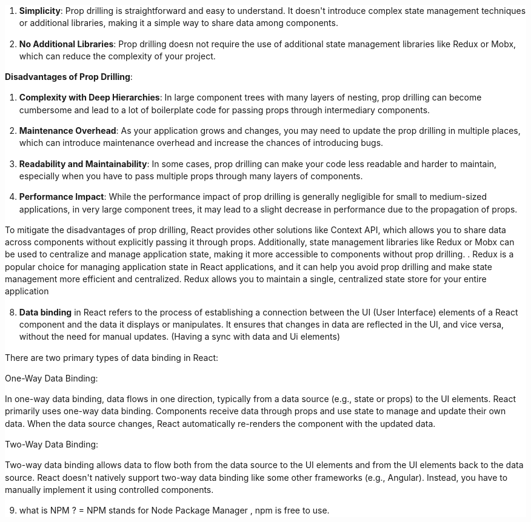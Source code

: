 1. **Simplicity**: Prop drilling is straightforward and easy to understand. It doesn't introduce complex state management techniques or additional libraries, making it a simple way to share data among components.

2. **No Additional Libraries**: Prop drilling doesn not require the use of additional state management libraries like Redux or Mobx, which can reduce the complexity of your project.

**Disadvantages of Prop Drilling**:

1. **Complexity with Deep Hierarchies**: In large component trees with many layers of nesting, prop drilling can become cumbersome and lead to a lot of boilerplate code for passing props through intermediary components.

2. **Maintenance Overhead**: As your application grows and changes, you may need to update the prop drilling in multiple places, which can introduce maintenance overhead and increase the chances of introducing bugs.

3. **Readability and Maintainability**: In some cases, prop drilling can make your code less readable and harder to maintain, especially when you have to pass multiple props through many layers of components.

4. **Performance Impact**: While the performance impact of prop drilling is generally negligible for small to medium-sized applications, in very large component trees, it may lead to a slight decrease in performance due to the propagation of props.

To mitigate the disadvantages of prop drilling, React provides other solutions like Context API, which allows you to share data across components without explicitly passing it through props. Additionally, state management libraries like Redux or Mobx can be used to centralize and manage application state, making it more accessible to components without prop drilling. . Redux is a popular choice for managing application state in React applications, and it can help you avoid prop drilling and make state management more efficient and centralized.
Redux allows you to maintain a single, centralized state store for your entire application

8.  **Data binding**
    in React refers to the process of establishing a connection between the UI (User Interface) elements of a React component and the data it displays or manipulates. It ensures that changes in data are reflected in the UI, and vice versa, without the need for manual updates.
    (Having a sync with data and Ui elements)

There are two primary types of data binding in React:

One-Way Data Binding:

In one-way data binding, data flows in one direction, typically from a data source (e.g., state or props) to the UI elements.
React primarily uses one-way data binding. Components receive data through props and use state to manage and update their own data.
When the data source changes, React automatically re-renders the component with the updated data.

Two-Way Data Binding:

Two-way data binding allows data to flow both from the data source to the UI elements and from the UI elements back to the data source.
React doesn't natively support two-way data binding like some other frameworks (e.g., Angular). Instead, you have to manually implement it using controlled components.

9. what is NPM ?
   = NPM stands for Node Package Manager , npm is free to use.
